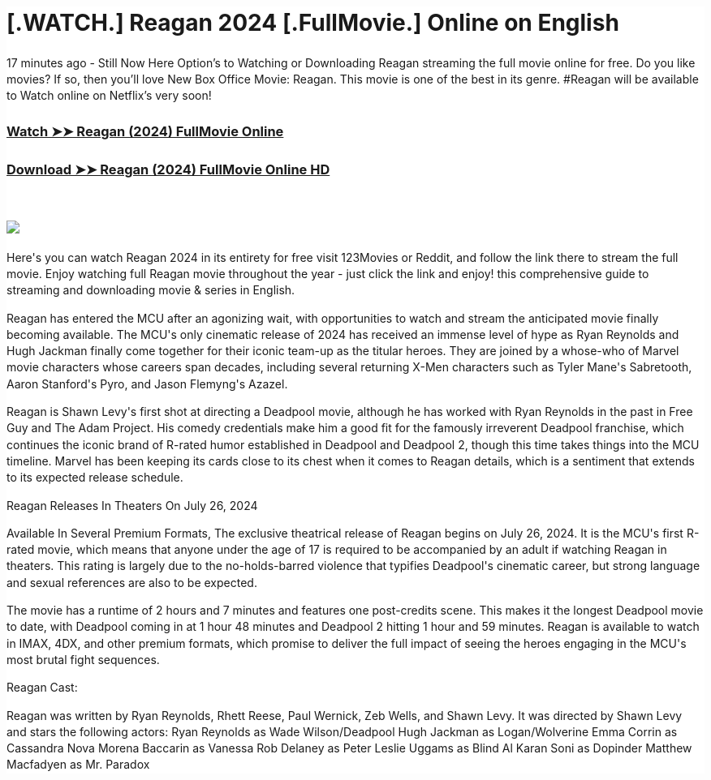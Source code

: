 # [.WATCH.] Reagan 2024 [.FullMovie.] Online on English

17 minutes ago - Still Now Here Option’s to Watching or Downloading Reagan streaming the full movie online for free. Do you like movies? If so, then you’ll love New Box Office Movie: Reagan. This movie is one of the best in its genre. #Reagan will be available to Watch online on Netflix’s very soon!
</br>
### [Watch ➤➤ Reagan (2024) FullMovie Online](https://t.co/m2aze3diOo)

### [Download ➤➤ Reagan (2024) FullMovie Online HD](https://t.co/m2aze3diOo)
</br>
<p dir="auto"><a href="https://t.co/m2aze3diOo" title="PLAY NOW" rel="nofollow"><img src="https://i.imgur.com/jhNGoEt.gif" style="max-width: 100%;"></a></p>

Here's you can watch Reagan 2024 in its entirety for free visit 123Movies or Reddit, and follow the link there to stream the full movie. Enjoy watching full Reagan movie throughout the year - just click the link and enjoy! this comprehensive guide to streaming and downloading movie & series in English.

Reagan has entered the MCU after an agonizing wait, with opportunities to watch and stream the anticipated movie finally becoming available. The MCU's only cinematic release of 2024 has received an immense level of hype as Ryan Reynolds and Hugh Jackman finally come together for their iconic team-up as the titular heroes. They are joined by a whose-who of Marvel movie characters whose careers span decades, including several returning X-Men characters such as Tyler Mane's Sabretooth, Aaron Stanford's Pyro, and Jason Flemyng's Azazel.

Reagan is Shawn Levy's first shot at directing a Deadpool movie, although he has worked with Ryan Reynolds in the past in Free Guy and The Adam Project. His comedy credentials make him a good fit for the famously irreverent Deadpool franchise, which continues the iconic brand of R-rated humor established in Deadpool and Deadpool 2, though this time takes things into the MCU timeline. Marvel has been keeping its cards close to its chest when it comes to Reagan details, which is a sentiment that extends to its expected release schedule.

Reagan Releases In Theaters On July 26, 2024

Available In Several Premium Formats, The exclusive theatrical release of Reagan begins on July 26, 2024. It is the MCU's first R-rated movie, which means that anyone under the age of 17 is required to be accompanied by an adult if watching Reagan in theaters. This rating is largely due to the no-holds-barred violence that typifies Deadpool's cinematic career, but strong language and sexual references are also to be expected.

The movie has a runtime of 2 hours and 7 minutes and features one post-credits scene. This makes it the longest Deadpool movie to date, with Deadpool coming in at 1 hour 48 minutes and Deadpool 2 hitting 1 hour and 59 minutes. Reagan is available to watch in IMAX, 4DX, and other premium formats, which promise to deliver the full impact of seeing the heroes engaging in the MCU's most brutal fight sequences.

Reagan Cast:

Reagan was written by Ryan Reynolds, Rhett Reese, Paul Wernick, Zeb Wells, and Shawn Levy. It was directed by Shawn Levy and stars the following actors: Ryan Reynolds as Wade Wilson/Deadpool Hugh Jackman as Logan/Wolverine Emma Corrin as Cassandra Nova Morena Baccarin as Vanessa Rob Delaney as Peter Leslie Uggams as Blind Al Karan Soni as Dopinder Matthew Macfadyen as Mr. Paradox
